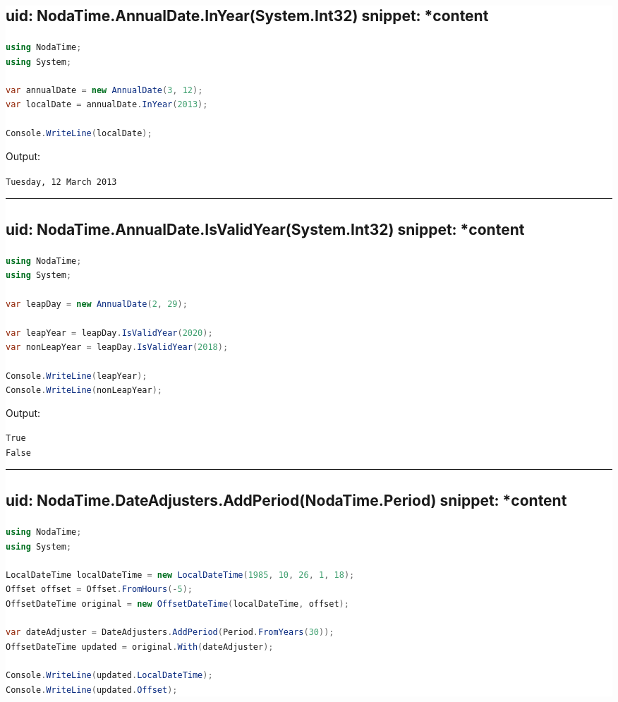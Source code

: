 uid: NodaTime.AnnualDate.InYear(System.Int32)
snippet: *content
---

```csharp
using NodaTime;
using System;

var annualDate = new AnnualDate(3, 12);
var localDate = annualDate.InYear(2013);

Console.WriteLine(localDate);
```

Output:

```text
Tuesday, 12 March 2013

```

---
uid: NodaTime.AnnualDate.IsValidYear(System.Int32)
snippet: *content
---

```csharp
using NodaTime;
using System;

var leapDay = new AnnualDate(2, 29);

var leapYear = leapDay.IsValidYear(2020);
var nonLeapYear = leapDay.IsValidYear(2018);

Console.WriteLine(leapYear);
Console.WriteLine(nonLeapYear);
```

Output:

```text
True
False

```

---
uid: NodaTime.DateAdjusters.AddPeriod(NodaTime.Period)
snippet: *content
---

```csharp
using NodaTime;
using System;

LocalDateTime localDateTime = new LocalDateTime(1985, 10, 26, 1, 18);
Offset offset = Offset.FromHours(-5);
OffsetDateTime original = new OffsetDateTime(localDateTime, offset);

var dateAdjuster = DateAdjusters.AddPeriod(Period.FromYears(30));
OffsetDateTime updated = original.With(dateAdjuster);

Console.WriteLine(updated.LocalDateTime);
Console.WriteLine(updated.Offset);
```
